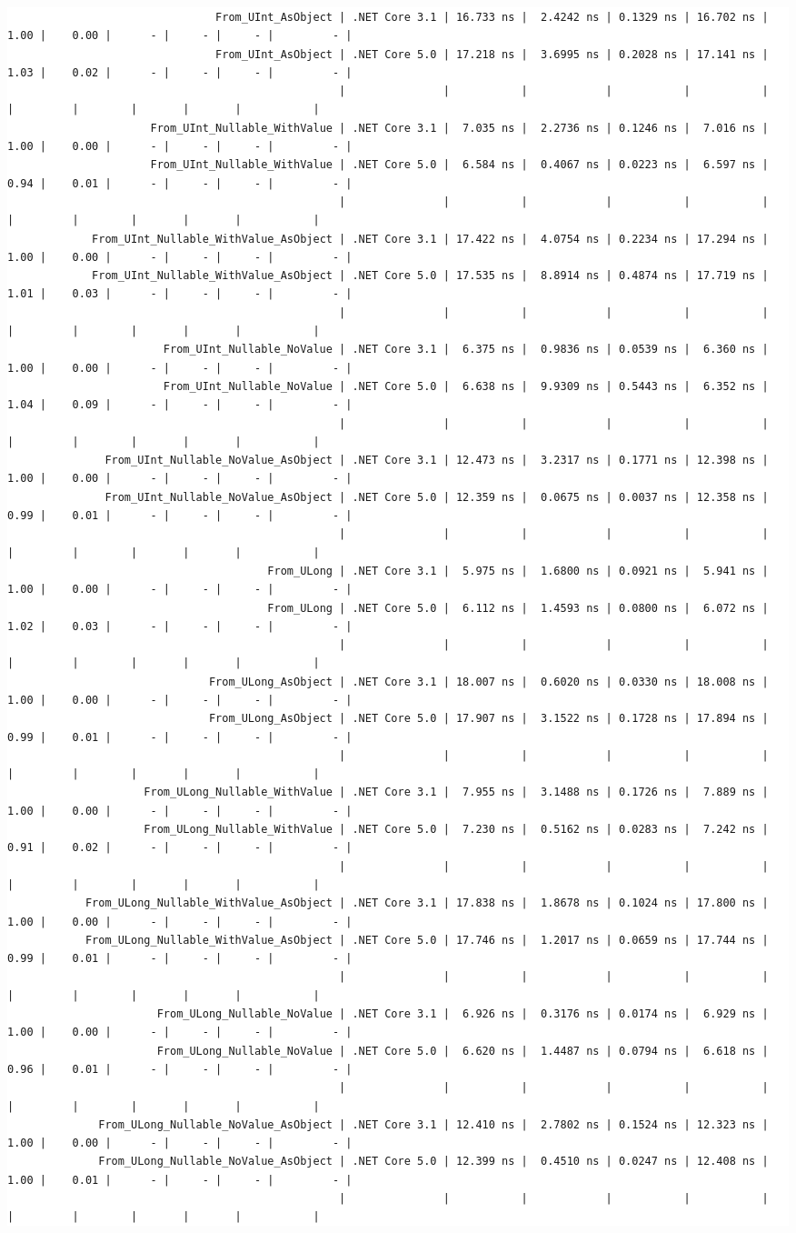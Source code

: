                                     From_UInt_AsObject | .NET Core 3.1 | 16.733 ns |  2.4242 ns | 0.1329 ns | 16.702 ns |  1.00 |    0.00 |      - |     - |     - |         - |
                                    From_UInt_AsObject | .NET Core 5.0 | 17.218 ns |  3.6995 ns | 0.2028 ns | 17.141 ns |  1.03 |    0.02 |      - |     - |     - |         - |
                                                       |               |           |            |           |           |       |         |        |       |       |           |
                          From_UInt_Nullable_WithValue | .NET Core 3.1 |  7.035 ns |  2.2736 ns | 0.1246 ns |  7.016 ns |  1.00 |    0.00 |      - |     - |     - |         - |
                          From_UInt_Nullable_WithValue | .NET Core 5.0 |  6.584 ns |  0.4067 ns | 0.0223 ns |  6.597 ns |  0.94 |    0.01 |      - |     - |     - |         - |
                                                       |               |           |            |           |           |       |         |        |       |       |           |
                 From_UInt_Nullable_WithValue_AsObject | .NET Core 3.1 | 17.422 ns |  4.0754 ns | 0.2234 ns | 17.294 ns |  1.00 |    0.00 |      - |     - |     - |         - |
                 From_UInt_Nullable_WithValue_AsObject | .NET Core 5.0 | 17.535 ns |  8.8914 ns | 0.4874 ns | 17.719 ns |  1.01 |    0.03 |      - |     - |     - |         - |
                                                       |               |           |            |           |           |       |         |        |       |       |           |
                            From_UInt_Nullable_NoValue | .NET Core 3.1 |  6.375 ns |  0.9836 ns | 0.0539 ns |  6.360 ns |  1.00 |    0.00 |      - |     - |     - |         - |
                            From_UInt_Nullable_NoValue | .NET Core 5.0 |  6.638 ns |  9.9309 ns | 0.5443 ns |  6.352 ns |  1.04 |    0.09 |      - |     - |     - |         - |
                                                       |               |           |            |           |           |       |         |        |       |       |           |
                   From_UInt_Nullable_NoValue_AsObject | .NET Core 3.1 | 12.473 ns |  3.2317 ns | 0.1771 ns | 12.398 ns |  1.00 |    0.00 |      - |     - |     - |         - |
                   From_UInt_Nullable_NoValue_AsObject | .NET Core 5.0 | 12.359 ns |  0.0675 ns | 0.0037 ns | 12.358 ns |  0.99 |    0.01 |      - |     - |     - |         - |
                                                       |               |           |            |           |           |       |         |        |       |       |           |
                                            From_ULong | .NET Core 3.1 |  5.975 ns |  1.6800 ns | 0.0921 ns |  5.941 ns |  1.00 |    0.00 |      - |     - |     - |         - |
                                            From_ULong | .NET Core 5.0 |  6.112 ns |  1.4593 ns | 0.0800 ns |  6.072 ns |  1.02 |    0.03 |      - |     - |     - |         - |
                                                       |               |           |            |           |           |       |         |        |       |       |           |
                                   From_ULong_AsObject | .NET Core 3.1 | 18.007 ns |  0.6020 ns | 0.0330 ns | 18.008 ns |  1.00 |    0.00 |      - |     - |     - |         - |
                                   From_ULong_AsObject | .NET Core 5.0 | 17.907 ns |  3.1522 ns | 0.1728 ns | 17.894 ns |  0.99 |    0.01 |      - |     - |     - |         - |
                                                       |               |           |            |           |           |       |         |        |       |       |           |
                         From_ULong_Nullable_WithValue | .NET Core 3.1 |  7.955 ns |  3.1488 ns | 0.1726 ns |  7.889 ns |  1.00 |    0.00 |      - |     - |     - |         - |
                         From_ULong_Nullable_WithValue | .NET Core 5.0 |  7.230 ns |  0.5162 ns | 0.0283 ns |  7.242 ns |  0.91 |    0.02 |      - |     - |     - |         - |
                                                       |               |           |            |           |           |       |         |        |       |       |           |
                From_ULong_Nullable_WithValue_AsObject | .NET Core 3.1 | 17.838 ns |  1.8678 ns | 0.1024 ns | 17.800 ns |  1.00 |    0.00 |      - |     - |     - |         - |
                From_ULong_Nullable_WithValue_AsObject | .NET Core 5.0 | 17.746 ns |  1.2017 ns | 0.0659 ns | 17.744 ns |  0.99 |    0.01 |      - |     - |     - |         - |
                                                       |               |           |            |           |           |       |         |        |       |       |           |
                           From_ULong_Nullable_NoValue | .NET Core 3.1 |  6.926 ns |  0.3176 ns | 0.0174 ns |  6.929 ns |  1.00 |    0.00 |      - |     - |     - |         - |
                           From_ULong_Nullable_NoValue | .NET Core 5.0 |  6.620 ns |  1.4487 ns | 0.0794 ns |  6.618 ns |  0.96 |    0.01 |      - |     - |     - |         - |
                                                       |               |           |            |           |           |       |         |        |       |       |           |
                  From_ULong_Nullable_NoValue_AsObject | .NET Core 3.1 | 12.410 ns |  2.7802 ns | 0.1524 ns | 12.323 ns |  1.00 |    0.00 |      - |     - |     - |         - |
                  From_ULong_Nullable_NoValue_AsObject | .NET Core 5.0 | 12.399 ns |  0.4510 ns | 0.0247 ns | 12.408 ns |  1.00 |    0.01 |      - |     - |     - |         - |
                                                       |               |           |            |           |           |       |         |        |       |       |           |